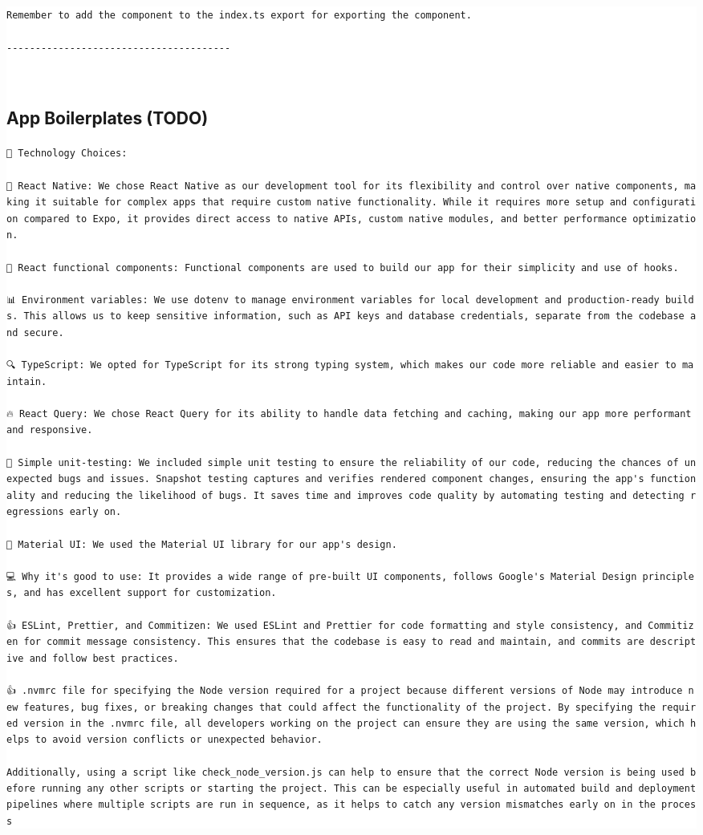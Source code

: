     Remember to add the component to the index.ts export for exporting the component.
    
    ---------------------------------------

&nbsp;
&nbsp;
&nbsp;
&nbsp;
&nbsp;

## App Boilerplates (TODO)

    🚀 Technology Choices:
    
    📱 React Native: We chose React Native as our development tool for its flexibility and control over native components, making it suitable for complex apps that require custom native functionality. While it requires more setup and configuration compared to Expo, it provides direct access to native APIs, custom native modules, and better performance optimization.
    
    🚀 React functional components: Functional components are used to build our app for their simplicity and use of hooks.
    
    📊 Environment variables: We use dotenv to manage environment variables for local development and production-ready builds. This allows us to keep sensitive information, such as API keys and database credentials, separate from the codebase and secure.
    
    🔍 TypeScript: We opted for TypeScript for its strong typing system, which makes our code more reliable and easier to maintain.
    
    🔥 React Query: We chose React Query for its ability to handle data fetching and caching, making our app more performant and responsive.
    
    🧪 Simple unit-testing: We included simple unit testing to ensure the reliability of our code, reducing the chances of unexpected bugs and issues. Snapshot testing captures and verifies rendered component changes, ensuring the app's functionality and reducing the likelihood of bugs. It saves time and improves code quality by automating testing and detecting regressions early on.
    
    🎨 Material UI: We used the Material UI library for our app's design.
    
    💻 Why it's good to use: It provides a wide range of pre-built UI components, follows Google's Material Design principles, and has excellent support for customization.
    
    👍 ESLint, Prettier, and Commitizen: We used ESLint and Prettier for code formatting and style consistency, and Commitizen for commit message consistency. This ensures that the codebase is easy to read and maintain, and commits are descriptive and follow best practices.
    
    👍 .nvmrc file for specifying the Node version required for a project because different versions of Node may introduce new features, bug fixes, or breaking changes that could affect the functionality of the project. By specifying the required version in the .nvmrc file, all developers working on the project can ensure they are using the same version, which helps to avoid version conflicts or unexpected behavior.
    
    Additionally, using a script like check_node_version.js can help to ensure that the correct Node version is being used before running any other scripts or starting the project. This can be especially useful in automated build and deployment pipelines where multiple scripts are run in sequence, as it helps to catch any version mismatches early on in the process
    